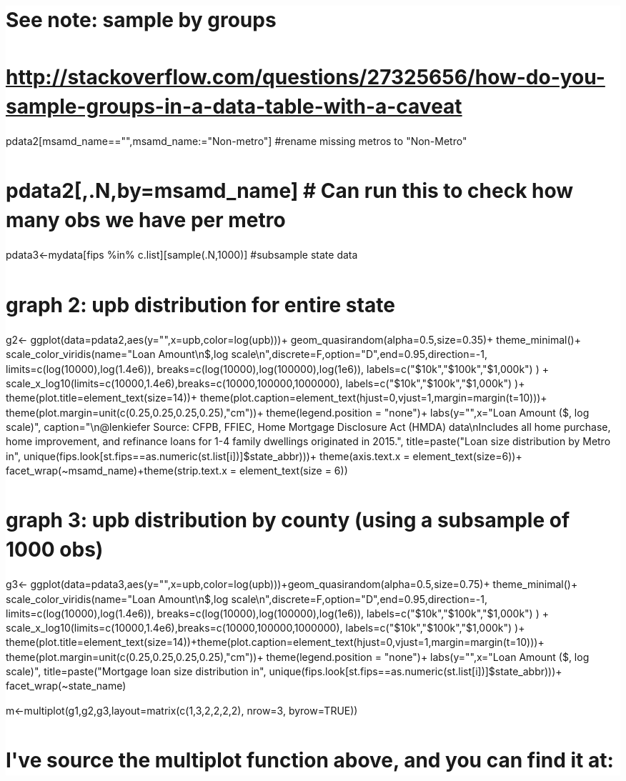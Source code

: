   # See note: sample by groups
  # http://stackoverflow.com/questions/27325656/how-do-you-sample-groups-in-a-data-table-with-a-caveat
  
  pdata2[msamd_name=="",msamd_name:="Non-metro"]  #rename missing metros to "Non-Metro"
  
  # pdata2[,.N,by=msamd_name]    # Can run this to check how many obs we have per metro
  
  pdata3<-mydata[fips %in% c.list][sample(.N,1000)]  #subsample state data
  
  
  # graph 2: upb distribution for entire state
  g2<-
    ggplot(data=pdata2,aes(y="",x=upb,color=log(upb)))+
    geom_quasirandom(alpha=0.5,size=0.35)+
    theme_minimal()+
    scale_color_viridis(name="Loan Amount\n$,log scale\n",discrete=F,option="D",end=0.95,direction=-1,
                        limits=c(log(10000),log(1.4e6)),
                        breaks=c(log(10000),log(100000),log(1e6)),
                        labels=c("$10k","$100k","$1,000k") ) +
    scale_x_log10(limits=c(10000,1.4e6),breaks=c(10000,100000,1000000),
                  labels=c("$10k","$100k","$1,000k") )+
    theme(plot.title=element_text(size=14))+
    theme(plot.caption=element_text(hjust=0,vjust=1,margin=margin(t=10)))+
    theme(plot.margin=unit(c(0.25,0.25,0.25,0.25),"cm"))+
    theme(legend.position = "none")+
    labs(y="",x="Loan Amount ($, log scale)",
         caption="\n@lenkiefer Source: CFPB, FFIEC, Home Mortgage Disclosure Act (HMDA) data\nIncludes all home purchase, home improvement, and refinance loans for 1-4 family dwellings originated in 2015.",
    title=paste("Loan size distribution by Metro in",
                     unique(fips.look[st.fips==as.numeric(st.list[i])]$state_abbr)))+
    theme(axis.text.x = element_text(size=6))+
    facet_wrap(~msamd_name)+theme(strip.text.x = element_text(size = 6))
  
  
  # graph 3: upb distribution by county (using a subsample of 1000 obs)
  g3<-
    ggplot(data=pdata3,aes(y="",x=upb,color=log(upb)))+geom_quasirandom(alpha=0.5,size=0.75)+
    theme_minimal()+
    scale_color_viridis(name="Loan Amount\n$,log scale\n",discrete=F,option="D",end=0.95,direction=-1,
                        limits=c(log(10000),log(1.4e6)),
                        breaks=c(log(10000),log(100000),log(1e6)),
                        labels=c("$10k","$100k","$1,000k")                      ) +
    scale_x_log10(limits=c(10000,1.4e6),breaks=c(10000,100000,1000000),
                  labels=c("$10k","$100k","$1,000k") )+
    theme(plot.title=element_text(size=14))+theme(plot.caption=element_text(hjust=0,vjust=1,margin=margin(t=10)))+
    theme(plot.margin=unit(c(0.25,0.25,0.25,0.25),"cm"))+  theme(legend.position = "none")+
    labs(y="",x="Loan Amount ($, log scale)",
         title=paste("Mortgage loan size distribution in",
                     unique(fips.look[st.fips==as.numeric(st.list[i])]$state_abbr)))+
    facet_wrap(~state_name)
  
  m<-multiplot(g1,g2,g3,layout=matrix(c(1,3,2,2,2,2), nrow=3, byrow=TRUE))
  # I've source the multiplot function above, and you can find it at: